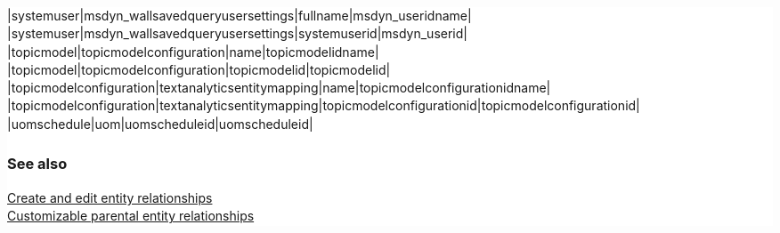 |systemuser|msdyn_wallsavedqueryusersettings|fullname|msdyn_useridname|  
|systemuser|msdyn_wallsavedqueryusersettings|systemuserid|msdyn_userid|  
|topicmodel|topicmodelconfiguration|name|topicmodelidname|  
|topicmodel|topicmodelconfiguration|topicmodelid|topicmodelid|  
|topicmodelconfiguration|textanalyticsentitymapping|name|topicmodelconfigurationidname|  
|topicmodelconfiguration|textanalyticsentitymapping|topicmodelconfigurationid|topicmodelconfigurationid|  
|uomschedule|uom|uomscheduleid|uomscheduleid|  
  
### See also  
 [Create and edit entity relationships](../customize/create-edit-entity-relationships.md)   
 [Customizable parental entity relationships](../customize/customizable-parental-entity-relationships.md)
